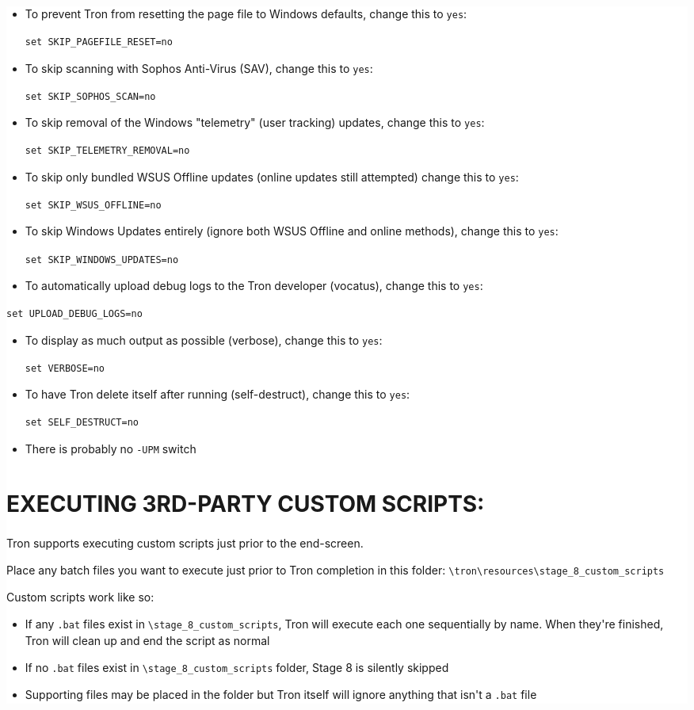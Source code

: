 - To prevent Tron from resetting the page file to Windows defaults, change this to `yes`:
  ```
  set SKIP_PAGEFILE_RESET=no
  ```

- To skip scanning with Sophos Anti-Virus (SAV), change this to `yes`:
  ```
  set SKIP_SOPHOS_SCAN=no
  ```
  
- To skip removal of the Windows "telemetry" (user tracking) updates, change this to `yes`:
  ```
  set SKIP_TELEMETRY_REMOVAL=no
  ```

- To skip only bundled WSUS Offline updates (online updates still attempted) change this to `yes`:
  ```
  set SKIP_WSUS_OFFLINE=no
  ```

- To skip Windows Updates entirely (ignore both WSUS Offline and online methods), change this to `yes`:
  ```
  set SKIP_WINDOWS_UPDATES=no
  ```
  
 - To automatically upload debug logs to the Tron developer (vocatus), change this to `yes`:
  ```
  set UPLOAD_DEBUG_LOGS=no
  ```

- To display as much output as possible (verbose), change this to `yes`:
  ```
  set VERBOSE=no
  ```

- To have Tron delete itself after running (self-destruct), change this to `yes`:
  ```
  set SELF_DESTRUCT=no
  ```

* There is probably no `-UPM` switch


# EXECUTING 3RD-PARTY CUSTOM SCRIPTS:

Tron supports executing custom scripts just prior to the end-screen.

Place any batch files you want to execute just prior to Tron completion in this folder: `\tron\resources\stage_8_custom_scripts`

Custom scripts work like so:

 - If any `.bat` files exist in `\stage_8_custom_scripts`, Tron will execute each one sequentially by name. When they're finished, Tron will clean up and end the script as normal

 - If no `.bat` files exist in `\stage_8_custom_scripts` folder, Stage 8 is silently skipped
 
 - Supporting files may be placed in the folder but Tron itself will ignore anything that isn't a `.bat` file 
 